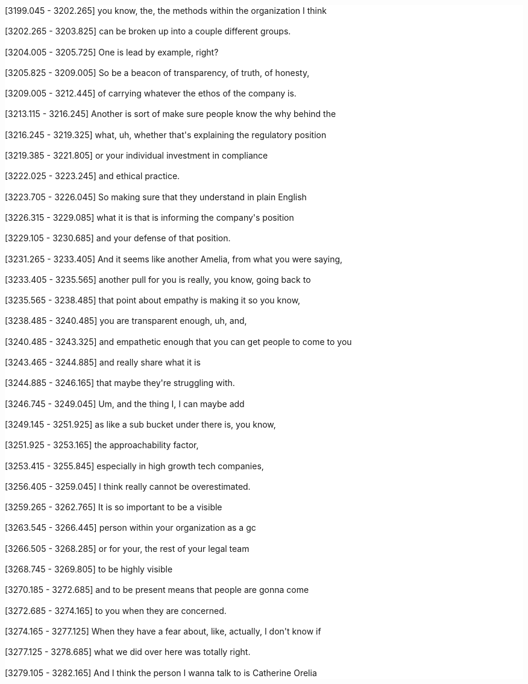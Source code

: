 [3199.045 - 3202.265] you know, the, the methods within the organization I think

[3202.265 - 3203.825] can be broken up into a couple different groups.

[3204.005 - 3205.725] One is lead by example, right?

[3205.825 - 3209.005] So be a beacon of transparency, of truth, of honesty,

[3209.005 - 3212.445] of carrying whatever the ethos of the company is.

[3213.115 - 3216.245] Another is sort of make sure people know the why behind the

[3216.245 - 3219.325] what, uh, whether that's explaining the regulatory position

[3219.385 - 3221.805] or your individual investment in compliance

[3222.025 - 3223.245] and ethical practice.

[3223.705 - 3226.045] So making sure that they understand in plain English

[3226.315 - 3229.085] what it is that is informing the company's position

[3229.105 - 3230.685] and your defense of that position.

[3231.265 - 3233.405] And it seems like another Amelia, from what you were saying,

[3233.405 - 3235.565] another pull for you is really, you know, going back to

[3235.565 - 3238.485] that point about empathy is making it so you know,

[3238.485 - 3240.485] you are transparent enough, uh, and,

[3240.485 - 3243.325] and empathetic enough that you can get people to come to you

[3243.465 - 3244.885] and really share what it is

[3244.885 - 3246.165] that maybe they're struggling with.

[3246.745 - 3249.045] Um, and the thing I, I can maybe add

[3249.145 - 3251.925] as like a sub bucket under there is, you know,

[3251.925 - 3253.165] the approachability factor,

[3253.415 - 3255.845] especially in high growth tech companies,

[3256.405 - 3259.045] I think really cannot be overestimated.

[3259.265 - 3262.765] It is so important to be a visible

[3263.545 - 3266.445] person within your organization as a gc

[3266.505 - 3268.285] or for your, the rest of your legal team

[3268.745 - 3269.805] to be highly visible

[3270.185 - 3272.685] and to be present means that people are gonna come

[3272.685 - 3274.165] to you when they are concerned.

[3274.165 - 3277.125] When they have a fear about, like, actually, I don't know if

[3277.125 - 3278.685] what we did over here was totally right.

[3279.105 - 3282.165] And I think the person I wanna talk to is Catherine Orelia
